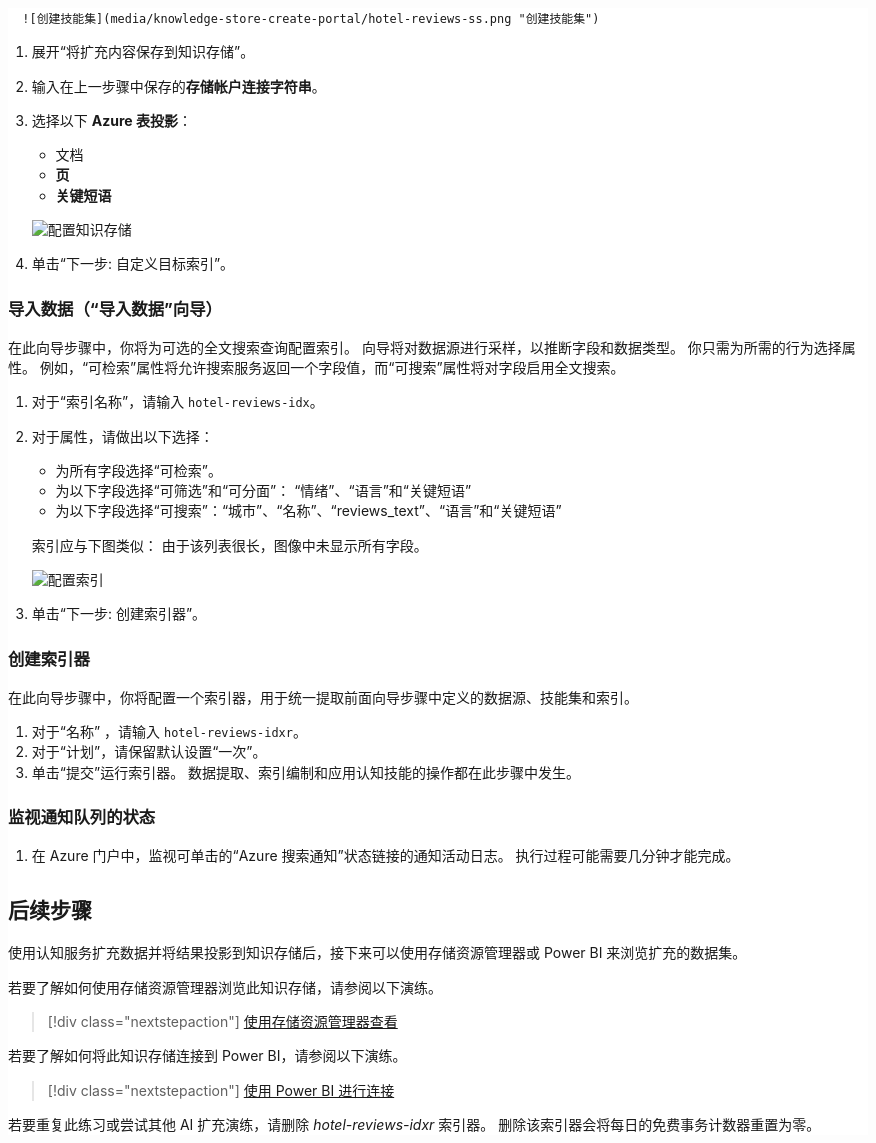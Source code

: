       ![创建技能集](media/knowledge-store-create-portal/hotel-reviews-ss.png "创建技能集")

1. 展开“将扩充内容保存到知识存储”。 
1. 输入在上一步骤中保存的**存储帐户连接字符串**。
1. 选择以下 **Azure 表投影**：
    + 文档 
    + **页**
    + **关键短语**

    ![配置知识存储](media/knowledge-store-create-portal/hotel-reviews-ks.png "配置知识存储")

1. 单击“下一步:  自定义目标索引”。

### <a name="import-data-import-data-wizard"></a>导入数据（“导入数据”向导）

在此向导步骤中，你将为可选的全文搜索查询配置索引。 向导将对数据源进行采样，以推断字段和数据类型。 你只需为所需的行为选择属性。 例如，“可检索”属性将允许搜索服务返回一个字段值，而“可搜索”属性将对字段启用全文搜索。  

1. 对于“索引名称”，请输入 `hotel-reviews-idx`。 
1. 对于属性，请做出以下选择：
    + 为所有字段选择“可检索”。 
    + 为以下字段选择“可筛选”和“可分面”：   “情绪”、“语言”和“关键短语”   
    + 为以下字段选择“可搜索”：“城市”、“名称”、“reviews_text”、“语言”和“关键短语”      

    索引应与下图类似： 由于该列表很长，图像中未显示所有字段。

    ![配置索引](media/knowledge-store-create-portal/hotel-reviews-idx.png "配置索引")

1. 单击“下一步:  创建索引器”。

### <a name="create-an-indexer"></a>创建索引器

在此向导步骤中，你将配置一个索引器，用于统一提取前面向导步骤中定义的数据源、技能集和索引。

1. 对于“名称”  ，请输入 `hotel-reviews-idxr`。
1. 对于“计划”，请保留默认设置“一次”。  
1. 单击“提交”运行索引器。  数据提取、索引编制和应用认知技能的操作都在此步骤中发生。

### <a name="monitor-the-notifications-queue-for-status"></a>监视通知队列的状态

1. 在 Azure 门户中，监视可单击的“Azure 搜索通知”状态链接的通知活动日志。  执行过程可能需要几分钟才能完成。

## <a name="next-steps"></a>后续步骤

使用认知服务扩充数据并将结果投影到知识存储后，接下来可以使用存储资源管理器或 Power BI 来浏览扩充的数据集。

若要了解如何使用存储资源管理器浏览此知识存储，请参阅以下演练。

> [!div class="nextstepaction"]
> [使用存储资源管理器查看](knowledge-store-view-storage-explorer.md)

若要了解如何将此知识存储连接到 Power BI，请参阅以下演练。

> [!div class="nextstepaction"]
> [使用 Power BI 进行连接](knowledge-store-connect-power-bi.md)

若要重复此练习或尝试其他 AI 扩充演练，请删除 *hotel-reviews-idxr* 索引器。 删除该索引器会将每日的免费事务计数器重置为零。

